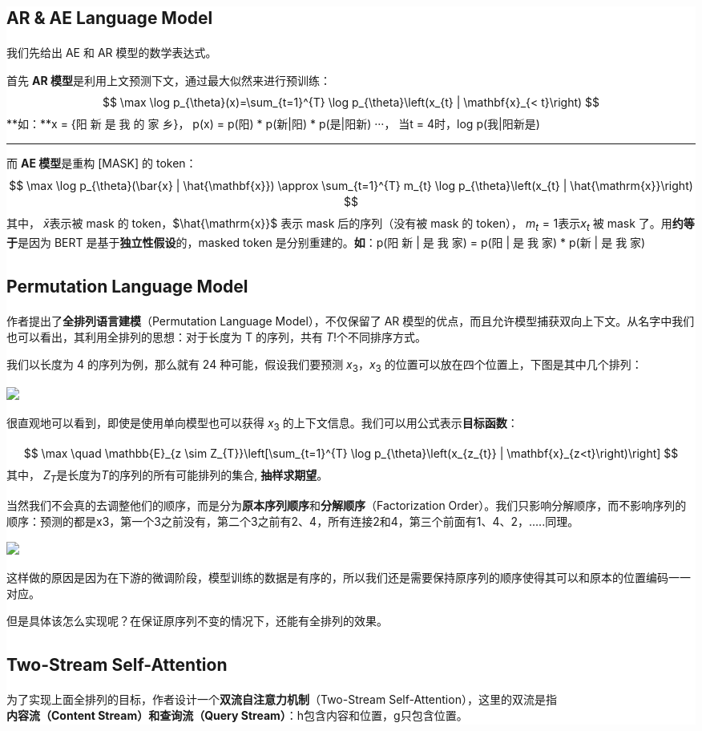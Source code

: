 ## **AR & AE Language Model**

我们先给出 AE 和 AR 模型的数学表达式。

首先 **AR 模型**是利用上文预测下文，通过最大似然来进行预训练：
$$
\max \log p_{\theta}(x)=\sum_{t=1}^{T} \log p_{\theta}\left(x_{t} | \mathbf{x}_{< t}\right)
$$
**如：**x = {阳 新 是 我 的 家 乡}， p(x) = p(阳) * p(新|阳) * p(是|阳新) ···，   当t = 4时，log p(我|阳新是)

---

而 **AE 模型**是重构 [MASK] 的 token：
$$
\max \log p_{\theta}(\bar{x} | \hat{\mathbf{x}}) \approx \sum_{t=1}^{T} m_{t} \log p_{\theta}\left(x_{t} | \hat{\mathrm{x}}\right)
$$
其中， $\bar{x}$表示被 mask 的 token，$\hat{\mathrm{x}}$ 表示 mask 后的序列（没有被 mask 的 token）， $m_t = 1$表示$x_t$ 被 mask 了。用**约等于**是因为 BERT 是基于**独立性假设**的，masked token 是分别重建的。**如**：p(阳 新 | 是 我 家) = p(阳 | 是 我 家) * p(新 | 是 我 家)



## **Permutation Language Model**

作者提出了**全排列语言建模**（Permutation Language Model），不仅保留了 AR 模型的优点，而且允许模型捕获双向上下文。从名字中我们也可以看出，其利用全排列的思想：对于长度为 T 的序列，共有 $T !$个不同排序方式。

我们以长度为 4 的序列为例，那么就有 24 种可能，假设我们要预测 $x_3$，$x_3$ 的位置可以放在四个位置上，下图是其中几个排列：

![](https://gitee.com/liuhuihe/Ehe/raw/master/images/N09-XLNet-20201214-201043-666400.png)

很直观地可以看到，即使是使用单向模型也可以获得 $x_3$ 的上下文信息。我们可以用公式表示**目标函数**：

$$
\max \quad \mathbb{E}_{z \sim Z_{T}}\left[\sum_{t=1}^{T} \log p_{\theta}\left(x_{z_{t}} | \mathbf{x}_{z<t}\right)\right]
$$
其中， $Z_{T}$是长度为$T$的序列的所有可能排列的集合, **抽样求期望**。

当然我们不会真的去调整他们的顺序，而是分为**原本序列顺序**和**分解顺序**（Factorization Order）。我们只影响分解顺序，而不影响序列的顺序：预测的都是x3，第一个3之前没有，第二个3之前有2、4，所有连接2和4，第三个前面有1、4、2，.....同理。

![](https://gitee.com/liuhuihe/Ehe/raw/master/images/N09-XLNet-20201214-201043-619218.png)

这样做的原因是因为在下游的微调阶段，模型训练的数据是有序的，所以我们还是需要保持原序列的顺序使得其可以和原本的位置编码一一对应。 

但是具体该怎么实现呢？在保证原序列不变的情况下，还能有全排列的效果。



## **Two-Stream Self-Attention**

为了实现上面全排列的目标，作者设计一个**双流自注意力机制**（Two-Stream Self-Attention），这里的双流是指**内容流（Content Stream）**和**查询流（Query Stream）**：h包含内容和位置，g只包含位置。
